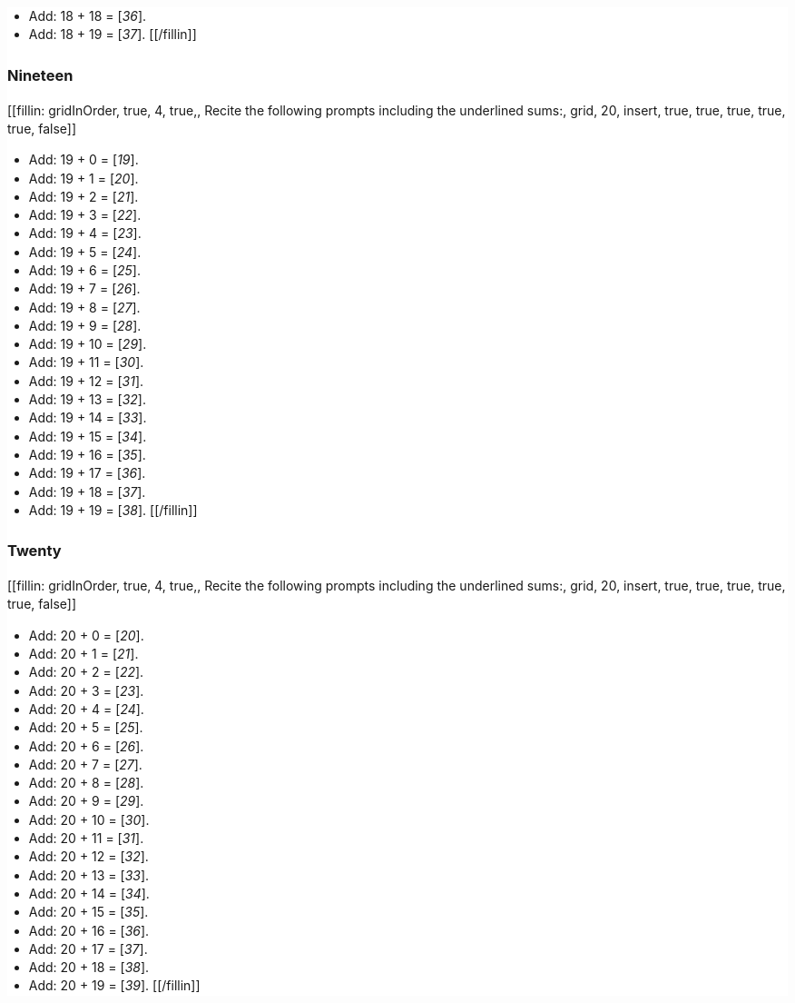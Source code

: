 * Add: 18 + 18 = [_36_].
* Add: 18 + 19 = [_37_].
[[/fillin]]
### Nineteen
[[fillin: gridInOrder, true, 4, true,, Recite the following prompts including the underlined sums:, grid, 20, insert, true, true, true, true, true, false]]
* Add: 19 + 0 = [_19_].
* Add: 19 + 1 = [_20_].
* Add: 19 + 2 = [_21_].
* Add: 19 + 3 = [_22_].
* Add: 19 + 4 = [_23_].
* Add: 19 + 5 = [_24_].
* Add: 19 + 6 = [_25_].
* Add: 19 + 7 = [_26_].
* Add: 19 + 8 = [_27_].
* Add: 19 + 9 = [_28_].
* Add: 19 + 10 = [_29_].
* Add: 19 + 11 = [_30_].
* Add: 19 + 12 = [_31_].
* Add: 19 + 13 = [_32_].
* Add: 19 + 14 = [_33_].
* Add: 19 + 15 = [_34_].
* Add: 19 + 16 = [_35_].
* Add: 19 + 17 = [_36_].
* Add: 19 + 18 = [_37_].
* Add: 19 + 19 = [_38_].
[[/fillin]]
### Twenty
[[fillin: gridInOrder, true, 4, true,, Recite the following prompts including the underlined sums:, grid, 20, insert, true, true, true, true, true, false]]
* Add: 20 + 0 = [_20_].
* Add: 20 + 1 = [_21_].
* Add: 20 + 2 = [_22_].
* Add: 20 + 3 = [_23_].
* Add: 20 + 4 = [_24_].
* Add: 20 + 5 = [_25_].
* Add: 20 + 6 = [_26_].
* Add: 20 + 7 = [_27_].
* Add: 20 + 8 = [_28_].
* Add: 20 + 9 = [_29_].
* Add: 20 + 10 = [_30_].
* Add: 20 + 11 = [_31_].
* Add: 20 + 12 = [_32_].
* Add: 20 + 13 = [_33_].
* Add: 20 + 14 = [_34_].
* Add: 20 + 15 = [_35_].
* Add: 20 + 16 = [_36_].
* Add: 20 + 17 = [_37_].
* Add: 20 + 18 = [_38_].
* Add: 20 + 19 = [_39_].
[[/fillin]]